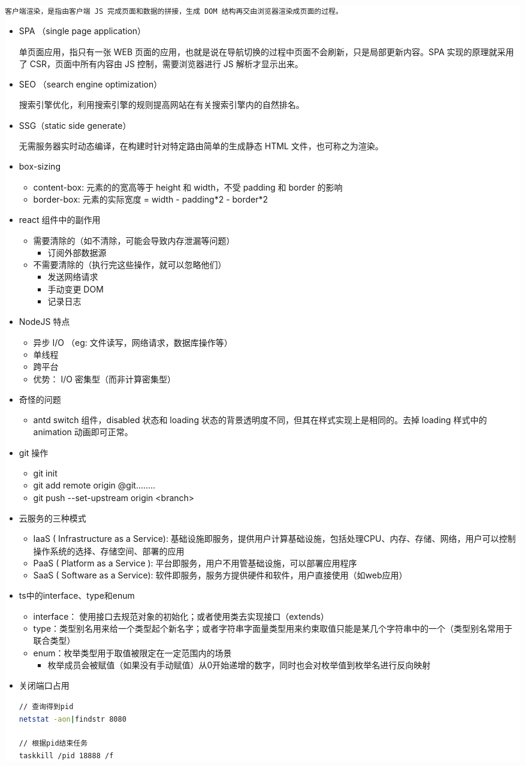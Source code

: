     客户端渲染，是指由客户端 JS 完成页面和数据的拼接，生成 DOM 结构再交由浏览器渲染成页面的过程。

  - SPA （single page application）

    单页面应用，指只有一张 WEB 页面的应用，也就是说在导航切换的过程中页面不会刷新，只是局部更新内容。SPA 实现的原理就采用了 CSR，页面中所有内容由 JS 控制，需要浏览器进行 JS 解析才显示出来。

  - SEO （search engine optimization）

    搜索引擎优化，利用搜索引擎的规则提高网站在有关搜索引擎内的自然排名。

  - SSG（static side generate）

    无需服务器实时动态编译，在构建时针对特定路由简单的生成静态 HTML 文件，也可称之为渲染。

+ box-sizing

  - content-box: 元素的的宽高等于 height 和 width，不受 padding 和 border 的影响
  - border-box: 元素的实际宽度 = width - padding\*2 - border\*2

* react 组件中的副作用

  - 需要清除的（如不清除，可能会导致内存泄漏等问题）
    - 订阅外部数据源
  - 不需要清除的（执行完这些操作，就可以忽略他们）
    - 发送网络请求
    - 手动变更 DOM
    - 记录日志

+ NodeJS 特点

  - 异步 I/O （eg: 文件读写，网络请求，数据库操作等）
  - 单线程
  - 跨平台
  - 优势： I/O 密集型（而非计算密集型）

* 奇怪的问题

  - antd switch 组件，disabled 状态和 loading 状态的背景透明度不同，但其在样式实现上是相同的。去掉 loading 样式中的 animation 动画即可正常。

+ git 操作
  - git init
  - git add remote origin @git........
  - git push --set-upstream origin \<branch\>

+ 云服务的三种模式
  - IaaS ( Infrastructure as a Service): 基础设施即服务，提供用户计算基础设施，包括处理CPU、内存、存储、网络，用户可以控制操作系统的选择、存储空间、部署的应用
  - PaaS ( Platform as a Service ): 平台即服务，用户不用管基础设施，可以部署应用程序
  - SaaS ( Software as a Service): 软件即服务，服务方提供硬件和软件，用户直接使用（如web应用）

+ ts中的interface、type和enum
  - interface： 使用接口去规范对象的初始化；或者使用类去实现接口（extends）
  - type：类型别名用来给一个类型起个新名字；或者字符串字面量类型用来约束取值只能是某几个字符串中的一个（类型别名常用于联合类型）
  - enum：枚举类型用于取值被限定在一定范围内的场景
    + 枚举成员会被赋值（如果没有手动赋值）从0开始递增的数字，同时也会对枚举值到枚举名进行反向映射

- 关闭端口占用

  ```bash
  // 查询得到pid
  netstat -aon|findstr 8080
  
  // 根据pid结束任务
  taskkill /pid 18888 /f
  ```
